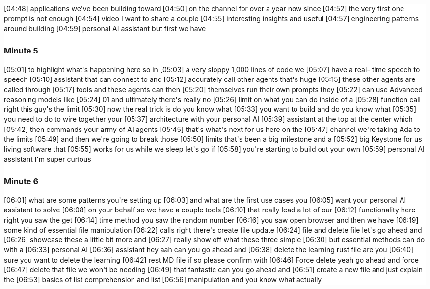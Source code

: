 [04:48] applications we've been building toward
[04:50] on the channel for over a year now since
[04:52] the very first one prompt is not enough
[04:54] video I want to share a couple
[04:55] interesting insights and useful
[04:57] engineering patterns around building
[04:59] personal AI assistant but first we have

### Minute 5

[05:01] to highlight what's happening here so in
[05:03] a very sloppy 1,000 lines of code we
[05:07] have a real- time speech to speech
[05:10] assistant that can connect to and
[05:12] accurately call other agents that's huge
[05:15] these other agents are called through
[05:17] tools and these agents can then
[05:20] themselves run their own prompts they
[05:22] can use Advanced reasoning models like
[05:24] 01 and ultimately there's really no
[05:26] limit on what you can do inside of a
[05:28] function call right this guy's the limit
[05:30] now the real trick is do you know what
[05:33] you want to build and do you know what
[05:35] you need to do to wire together your
[05:37] architecture with your personal AI
[05:39] assistant at the top at the center which
[05:42] then commands your army of AI agents
[05:45] that's what's next for us here on the
[05:47] channel we're taking Ada to the limits
[05:49] and then we're going to break those
[05:50] limits that's been a big milestone and a
[05:52] big Keystone for us living software that
[05:55] works for us while we sleep let's go if
[05:58] you're starting to build out your own
[05:59] personal AI assistant I'm super curious

### Minute 6

[06:01] what are some patterns you're setting up
[06:03] and what are the first use cases you
[06:05] want your personal AI assistant to solve
[06:08] on your behalf so we have a couple tools
[06:10] that really lead a lot of our
[06:12] functionality here right you saw the get
[06:14] time method you saw the random number
[06:16] you saw open browser and then we have
[06:19] some kind of essential file manipulation
[06:22] calls right there's create file update
[06:24] file and delete file let's go ahead and
[06:26] showcase these a little bit more and
[06:27] really show off what these three simple
[06:30] but essential methods can do with a
[06:33] personal AI
[06:36] assistant hey aah can you go ahead and
[06:38] delete the learning rust file are you
[06:40] sure you want to delete the learning
[06:42] rest MD file if so please confirm with
[06:46] Force delete yeah go ahead and force
[06:47] delete that file we won't be needing
[06:49] that fantastic can you go ahead and
[06:51] create a new file and just explain the
[06:53] basics of list comprehension and list
[06:56] manipulation and you know what actually